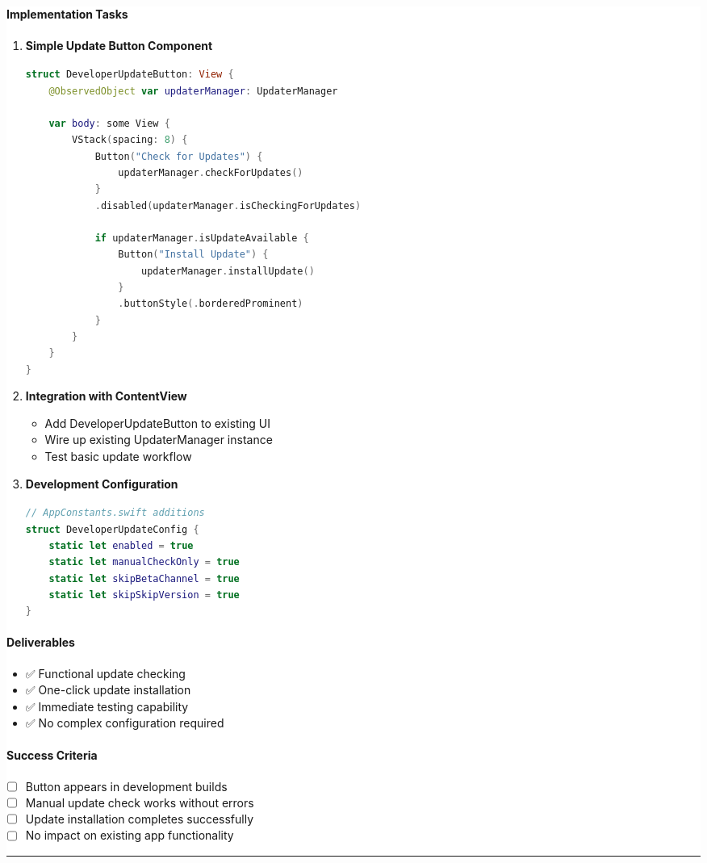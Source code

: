 #### Implementation Tasks
1. **Simple Update Button Component**
   ```swift
   struct DeveloperUpdateButton: View {
       @ObservedObject var updaterManager: UpdaterManager
       
       var body: some View {
           VStack(spacing: 8) {
               Button("Check for Updates") {
                   updaterManager.checkForUpdates()
               }
               .disabled(updaterManager.isCheckingForUpdates)
               
               if updaterManager.isUpdateAvailable {
                   Button("Install Update") {
                       updaterManager.installUpdate()
                   }
                   .buttonStyle(.borderedProminent)
               }
           }
       }
   }
   ```

2. **Integration with ContentView**
   - Add DeveloperUpdateButton to existing UI
   - Wire up existing UpdaterManager instance
   - Test basic update workflow

3. **Development Configuration**
   ```swift
   // AppConstants.swift additions
   struct DeveloperUpdateConfig {
       static let enabled = true
       static let manualCheckOnly = true
       static let skipBetaChannel = true
       static let skipSkipVersion = true
   }
   ```

#### Deliverables
- ✅ Functional update checking
- ✅ One-click update installation
- ✅ Immediate testing capability
- ✅ No complex configuration required

#### Success Criteria
- [ ] Button appears in development builds
- [ ] Manual update check works without errors
- [ ] Update installation completes successfully
- [ ] No impact on existing app functionality

---
